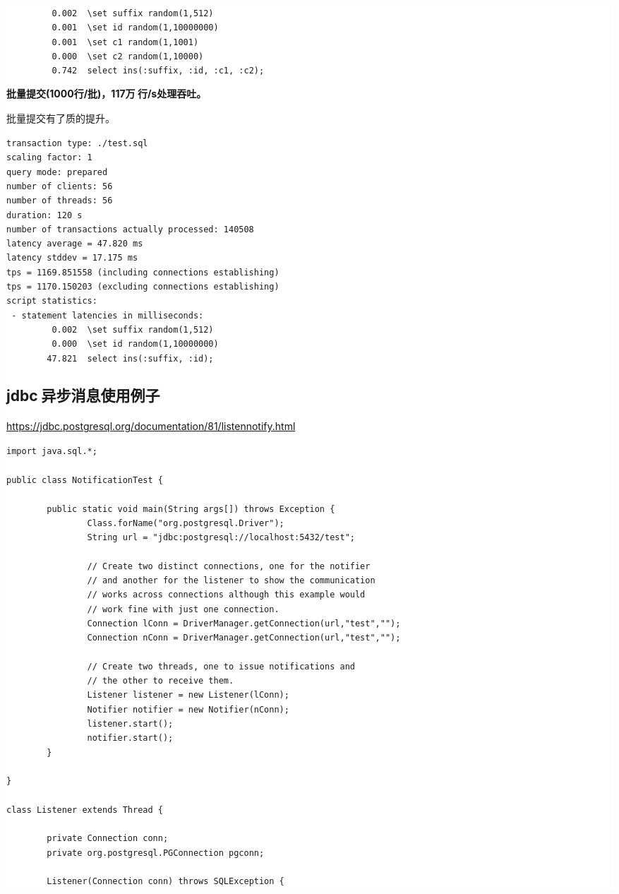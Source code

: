 ```    
         0.002  \set suffix random(1,512)  
         0.001  \set id random(1,10000000)    
         0.001  \set c1 random(1,1001)    
         0.000  \set c2 random(1,10000)    
         0.742  select ins(:suffix, :id, :c1, :c2);  
```    
    
**批量提交(1000行/批)，117万 行/s处理吞吐。**     
  
批量提交有了质的提升。  
  
```  
transaction type: ./test.sql  
scaling factor: 1  
query mode: prepared  
number of clients: 56  
number of threads: 56  
duration: 120 s  
number of transactions actually processed: 140508  
latency average = 47.820 ms  
latency stddev = 17.175 ms  
tps = 1169.851558 (including connections establishing)  
tps = 1170.150203 (excluding connections establishing)  
script statistics:  
 - statement latencies in milliseconds:  
         0.002  \set suffix random(1,512)  
         0.000  \set id random(1,10000000)    
        47.821  select ins(:suffix, :id);  
```  
  
## jdbc 异步消息使用例子    
https://jdbc.postgresql.org/documentation/81/listennotify.html    
    
```    
import java.sql.*;    
    
public class NotificationTest {    
    
        public static void main(String args[]) throws Exception {    
                Class.forName("org.postgresql.Driver");    
                String url = "jdbc:postgresql://localhost:5432/test";    
    
                // Create two distinct connections, one for the notifier    
                // and another for the listener to show the communication    
                // works across connections although this example would    
                // work fine with just one connection.    
                Connection lConn = DriverManager.getConnection(url,"test","");    
                Connection nConn = DriverManager.getConnection(url,"test","");    
    
                // Create two threads, one to issue notifications and    
                // the other to receive them.    
                Listener listener = new Listener(lConn);    
                Notifier notifier = new Notifier(nConn);    
                listener.start();    
                notifier.start();    
        }    
    
}    
    
class Listener extends Thread {    
    
        private Connection conn;    
        private org.postgresql.PGConnection pgconn;    
    
        Listener(Connection conn) throws SQLException {    
```